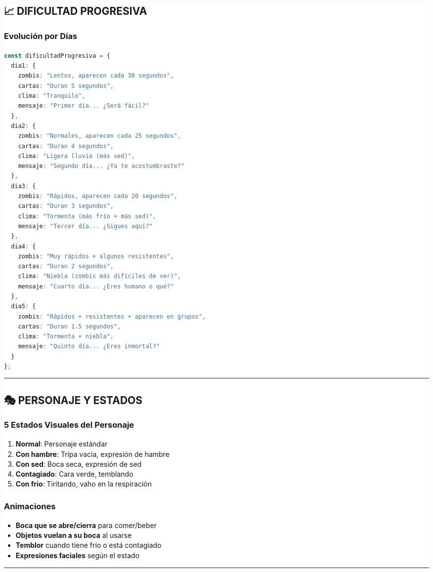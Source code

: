 ## 📈 **DIFICULTAD PROGRESIVA**

### **Evolución por Días**
```typescript
const dificultadProgresiva = {
  dia1: {
    zombis: "Lentos, aparecen cada 30 segundos",
    cartas: "Duran 5 segundos",
    clima: "Tranquilo",
    mensaje: "Primer día... ¿Será fácil?"
  },
  dia2: {
    zombis: "Normales, aparecen cada 25 segundos", 
    cartas: "Duran 4 segundos",
    clima: "Ligera lluvia (más sed)",
    mensaje: "Segundo día... ¿Ya te acostumbraste?"
  },
  dia3: {
    zombis: "Rápidos, aparecen cada 20 segundos",
    cartas: "Duran 3 segundos", 
    clima: "Tormenta (más frío + más sed)",
    mensaje: "Tercer día... ¿Sigues aquí?"
  },
  dia4: {
    zombis: "Muy rápidos + algunos resistentes",
    cartas: "Duran 2 segundos",
    clima: "Niebla (zombis más difíciles de ver)",
    mensaje: "Cuarto día... ¿Eres humano o qué?"
  },
  dia5: {
    zombis: "Rápidos + resistentes + aparecen en grupos",
    cartas: "Duran 1.5 segundos",
    clima: "Tormenta + niebla",
    mensaje: "Quinto día... ¿Eres inmortal?"
  }
};
```

---

## 🎭 **PERSONAJE Y ESTADOS**

### **5 Estados Visuales del Personaje**
1. **Normal**: Personaje estándar
2. **Con hambre**: Tripa vacía, expresión de hambre
3. **Con sed**: Boca seca, expresión de sed
4. **Contagiado**: Cara verde, temblando
5. **Con frío**: Tiritando, vaho en la respiración

### **Animaciones**
- **Boca que se abre/cierra** para comer/beber
- **Objetos vuelan a su boca** al usarse
- **Temblor** cuando tiene frío o está contagiado
- **Expresiones faciales** según el estado

---